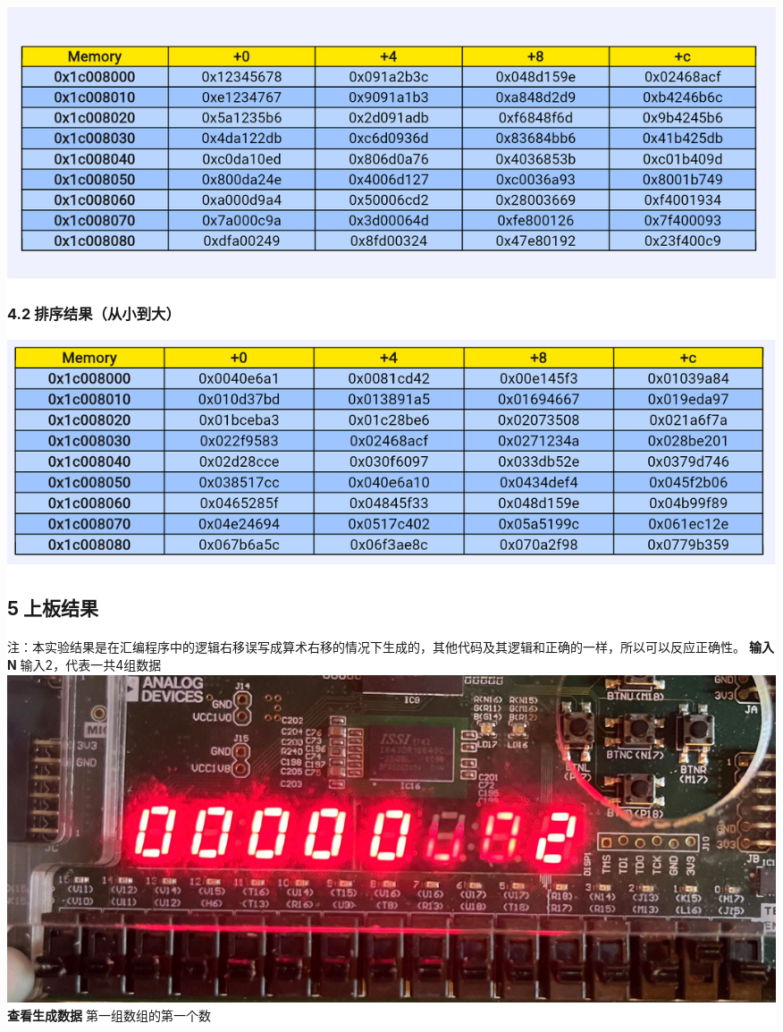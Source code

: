 ![alt text](image-4.png)
### 4.2 排序结果（从小到大）
![alt text](image-5.png)
## 5 上板结果
注：本实验结果是在汇编程序中的逻辑右移误写成算术右移的情况下生成的，其他代码及其逻辑和正确的一样，所以可以反应正确性。
**输入N**
输入2，代表一共4组数据
![alt text](88c0abbb926ea671d25f5a5026cad94.jpg)
**查看生成数据**
第一组数组的第一个数